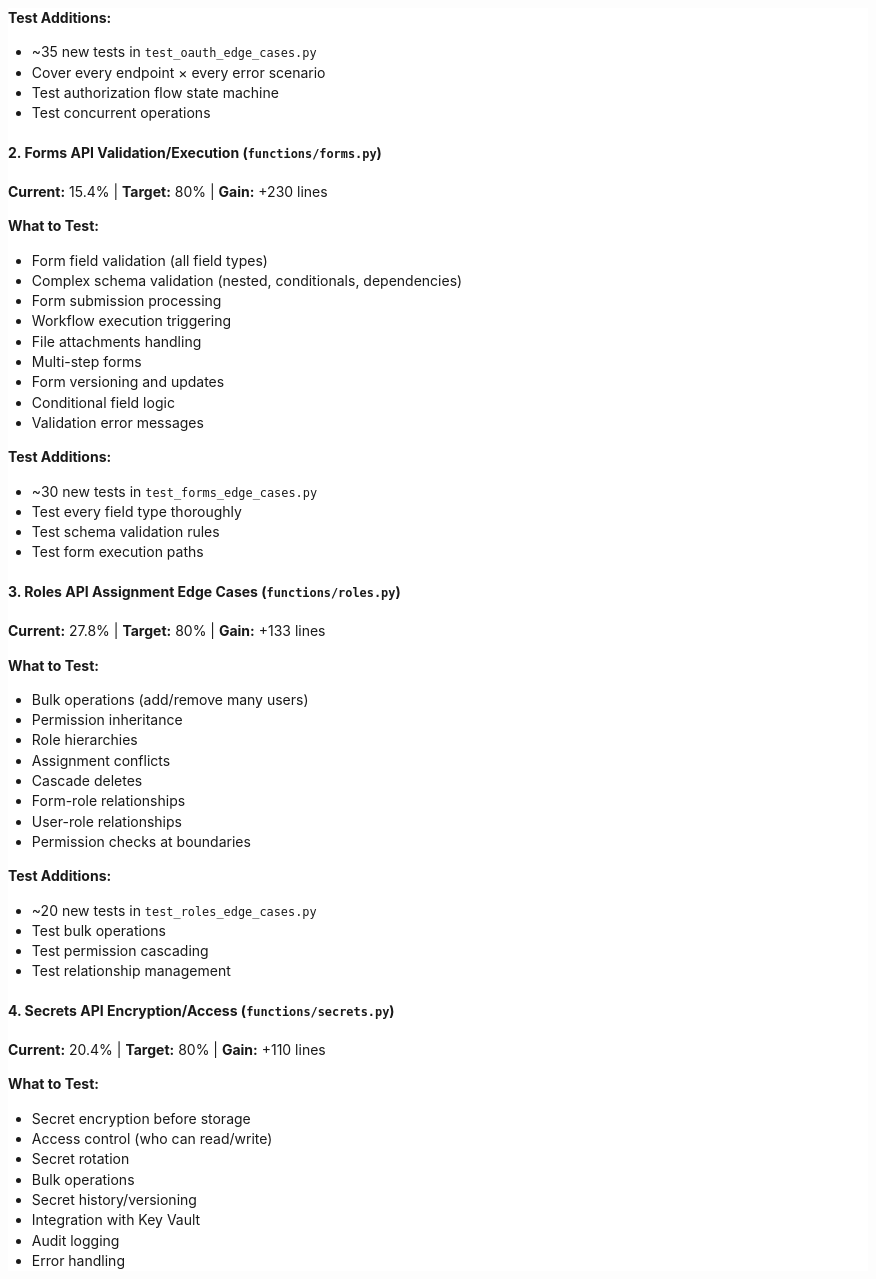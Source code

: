**Test Additions:**
- ~35 new tests in `test_oauth_edge_cases.py`
- Cover every endpoint × every error scenario
- Test authorization flow state machine
- Test concurrent operations

#### 2. Forms API Validation/Execution (`functions/forms.py`)
**Current:** 15.4% | **Target:** 80% | **Gain:** +230 lines

**What to Test:**
- Form field validation (all field types)
- Complex schema validation (nested, conditionals, dependencies)
- Form submission processing
- Workflow execution triggering
- File attachments handling
- Multi-step forms
- Form versioning and updates
- Conditional field logic
- Validation error messages

**Test Additions:**
- ~30 new tests in `test_forms_edge_cases.py`
- Test every field type thoroughly
- Test schema validation rules
- Test form execution paths

#### 3. Roles API Assignment Edge Cases (`functions/roles.py`)
**Current:** 27.8% | **Target:** 80% | **Gain:** +133 lines

**What to Test:**
- Bulk operations (add/remove many users)
- Permission inheritance
- Role hierarchies
- Assignment conflicts
- Cascade deletes
- Form-role relationships
- User-role relationships
- Permission checks at boundaries

**Test Additions:**
- ~20 new tests in `test_roles_edge_cases.py`
- Test bulk operations
- Test permission cascading
- Test relationship management

#### 4. Secrets API Encryption/Access (`functions/secrets.py`)
**Current:** 20.4% | **Target:** 80% | **Gain:** +110 lines

**What to Test:**
- Secret encryption before storage
- Access control (who can read/write)
- Secret rotation
- Bulk operations
- Secret history/versioning
- Integration with Key Vault
- Audit logging
- Error handling
